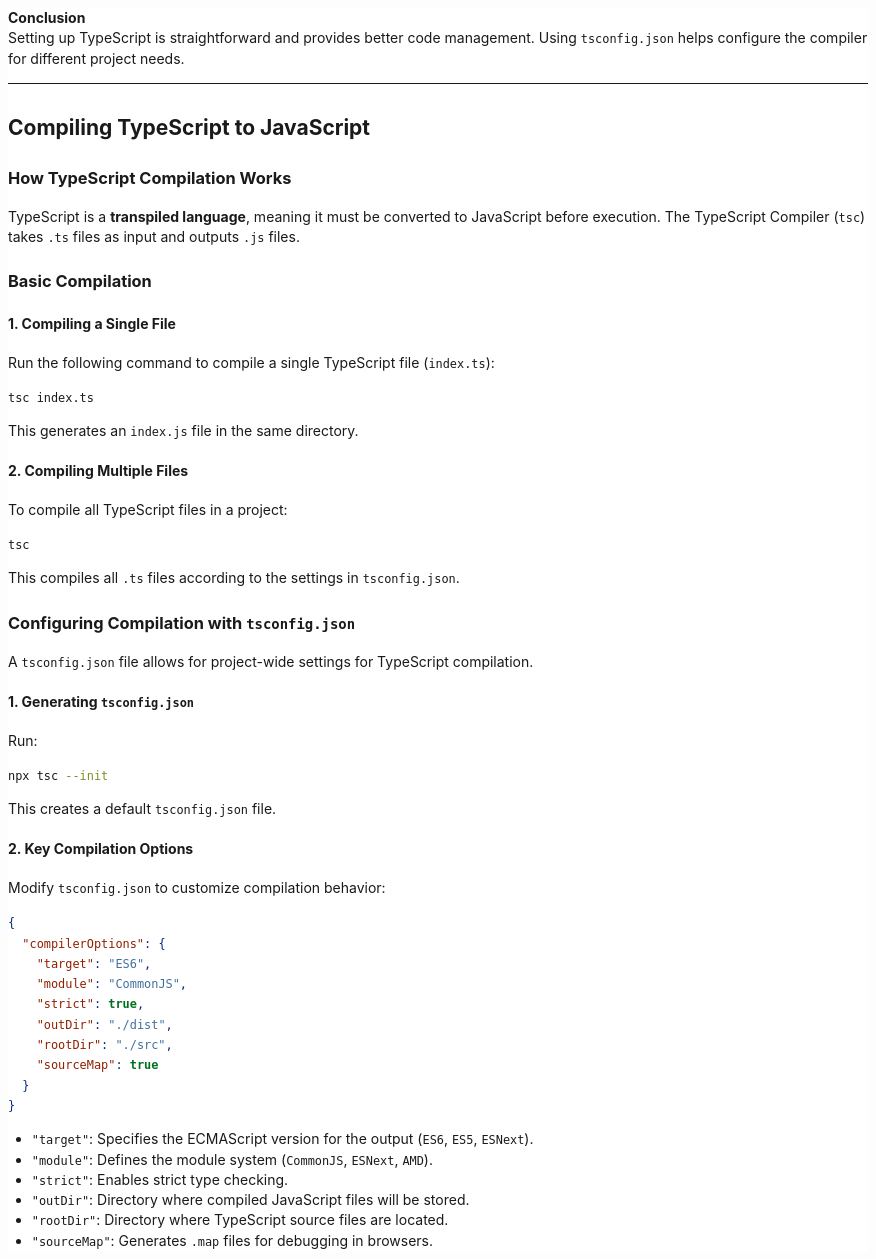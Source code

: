 **Conclusion**  
Setting up TypeScript is straightforward and provides better code management. Using `tsconfig.json` helps configure the compiler for different project needs.

---

## Compiling TypeScript to JavaScript  

### **How TypeScript Compilation Works**  
TypeScript is a **transpiled language**, meaning it must be converted to JavaScript before execution. The TypeScript Compiler (`tsc`) takes `.ts` files as input and outputs `.js` files.  

### **Basic Compilation**  
#### **1. Compiling a Single File**  
Run the following command to compile a single TypeScript file (`index.ts`):  
```sh
tsc index.ts
```  
This generates an `index.js` file in the same directory.  

#### **2. Compiling Multiple Files**  
To compile all TypeScript files in a project:  
```sh
tsc
```  
This compiles all `.ts` files according to the settings in `tsconfig.json`.  

### **Configuring Compilation with `tsconfig.json`**  
A `tsconfig.json` file allows for project-wide settings for TypeScript compilation.  

#### **1. Generating `tsconfig.json`**  
Run:  
```sh
npx tsc --init
```  
This creates a default `tsconfig.json` file.  

#### **2. Key Compilation Options**  
Modify `tsconfig.json` to customize compilation behavior:  
```json
{
  "compilerOptions": {
    "target": "ES6", 
    "module": "CommonJS", 
    "strict": true, 
    "outDir": "./dist", 
    "rootDir": "./src",
    "sourceMap": true
  }
}
```  
- `"target"`: Specifies the ECMAScript version for the output (`ES6`, `ES5`, `ESNext`).  
- `"module"`: Defines the module system (`CommonJS`, `ESNext`, `AMD`).  
- `"strict"`: Enables strict type checking.  
- `"outDir"`: Directory where compiled JavaScript files will be stored.  
- `"rootDir"`: Directory where TypeScript source files are located.  
- `"sourceMap"`: Generates `.map` files for debugging in browsers.  
